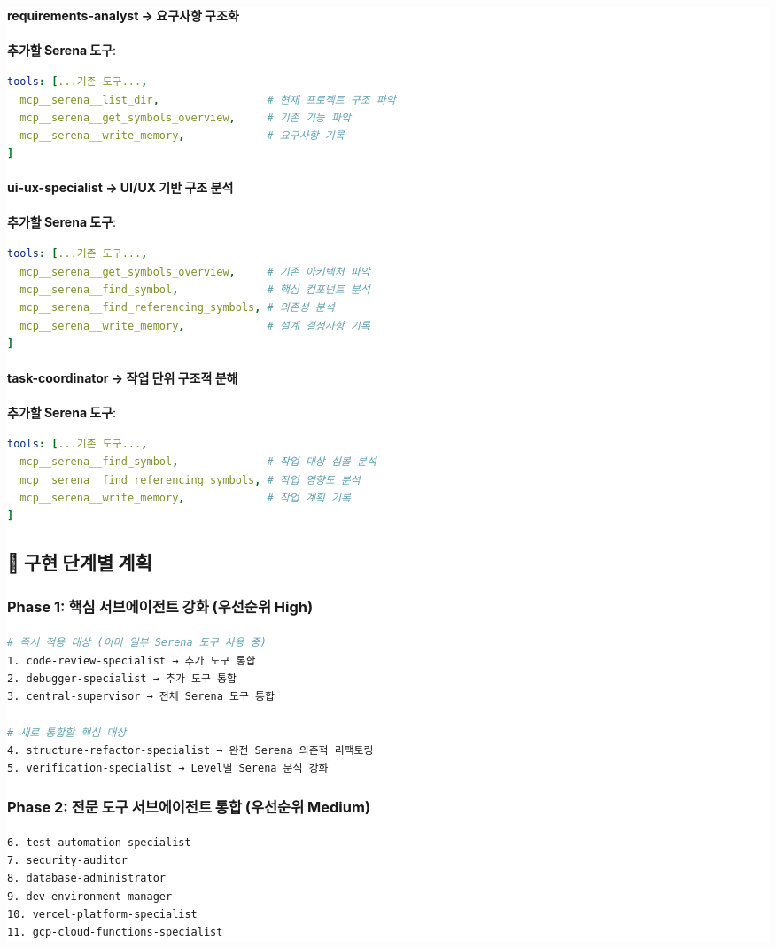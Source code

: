#### **requirements-analyst** → 요구사항 구조화
**추가할 Serena 도구**:
```yaml
tools: [...기존 도구...,
  mcp__serena__list_dir,                 # 현재 프로젝트 구조 파악
  mcp__serena__get_symbols_overview,     # 기존 기능 파악
  mcp__serena__write_memory,             # 요구사항 기록
]
```

#### **ui-ux-specialist** → UI/UX 기반 구조 분석
**추가할 Serena 도구**:
```yaml
tools: [...기존 도구...,
  mcp__serena__get_symbols_overview,     # 기존 아키텍처 파악
  mcp__serena__find_symbol,              # 핵심 컴포넌트 분석
  mcp__serena__find_referencing_symbols, # 의존성 분석
  mcp__serena__write_memory,             # 설계 결정사항 기록
]
```

#### **task-coordinator** → 작업 단위 구조적 분해
**추가할 Serena 도구**:
```yaml
tools: [...기존 도구...,
  mcp__serena__find_symbol,              # 작업 대상 심볼 분석
  mcp__serena__find_referencing_symbols, # 작업 영향도 분석
  mcp__serena__write_memory,             # 작업 계획 기록
]
```

## 🔧 구현 단계별 계획

### Phase 1: 핵심 서브에이전트 강화 (우선순위 High)
```bash
# 즉시 적용 대상 (이미 일부 Serena 도구 사용 중)
1. code-review-specialist → 추가 도구 통합
2. debugger-specialist → 추가 도구 통합  
3. central-supervisor → 전체 Serena 도구 통합

# 새로 통합할 핵심 대상
4. structure-refactor-specialist → 완전 Serena 의존적 리팩토링
5. verification-specialist → Level별 Serena 분석 강화
```

### Phase 2: 전문 도구 서브에이전트 통합 (우선순위 Medium)
```bash
6. test-automation-specialist
7. security-auditor  
8. database-administrator
9. dev-environment-manager
10. vercel-platform-specialist
11. gcp-cloud-functions-specialist
```
